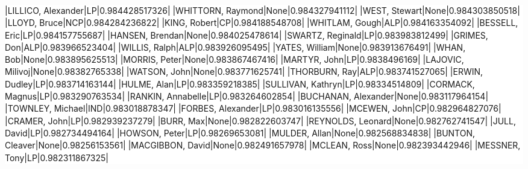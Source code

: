 |LILLICO, Alexander|LP|0.984428517326|
|WHITTORN, Raymond|None|0.984327941112|
|WEST, Stewart|None|0.984303850518|
|LLOYD, Bruce|NCP|0.984284236822|
|KING, Robert|CP|0.984188548708|
|WHITLAM, Gough|ALP|0.984163354092|
|BESSELL, Eric|LP|0.984157755687|
|HANSEN, Brendan|None|0.984025478614|
|SWARTZ, Reginald|LP|0.983983812499|
|GRIMES, Don|ALP|0.983966523404|
|WILLIS, Ralph|ALP|0.983926095495|
|YATES, William|None|0.983913676491|
|WHAN, Bob|None|0.983895625513|
|MORRIS, Peter|None|0.983867467416|
|MARTYR, John|LP|0.9838496169|
|LAJOVIC, Milivoj|None|0.98382765338|
|WATSON, John|None|0.983771625741|
|THORBURN, Ray|ALP|0.983741527065|
|ERWIN, Dudley|LP|0.983714163144|
|HULME, Alan|LP|0.983359218385|
|SULLIVAN, Kathryn|LP|0.98334514809|
|CORMACK, Magnus|LP|0.983290763534|
|RANKIN, Annabelle|LP|0.983264602854|
|BUCHANAN, Alexander|None|0.983117964154|
|TOWNLEY, Michael|IND|0.983018878347|
|FORBES, Alexander|LP|0.983016135556|
|MCEWEN, John|CP|0.982964827076|
|CRAMER, John|LP|0.982939237279|
|BURR, Max|None|0.982822603747|
|REYNOLDS, Leonard|None|0.982762741547|
|JULL, David|LP|0.982734494164|
|HOWSON, Peter|LP|0.98269653081|
|MULDER, Allan|None|0.982568834838|
|BUNTON, Cleaver|None|0.98256153561|
|MACGIBBON, David|None|0.982491657978|
|MCLEAN, Ross|None|0.982393442946|
|MESSNER, Tony|LP|0.982311867325|